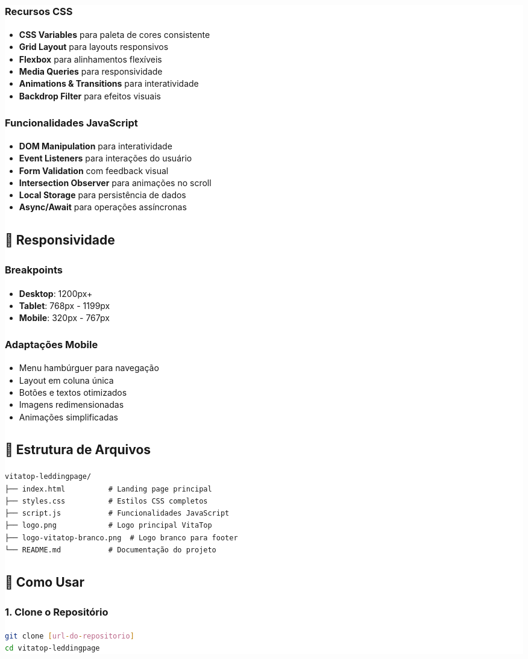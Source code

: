 ### Recursos CSS
- **CSS Variables** para paleta de cores consistente
- **Grid Layout** para layouts responsivos
- **Flexbox** para alinhamentos flexíveis
- **Media Queries** para responsividade
- **Animations & Transitions** para interatividade
- **Backdrop Filter** para efeitos visuais

### Funcionalidades JavaScript
- **DOM Manipulation** para interatividade
- **Event Listeners** para interações do usuário
- **Form Validation** com feedback visual
- **Intersection Observer** para animações no scroll
- **Local Storage** para persistência de dados
- **Async/Await** para operações assíncronas

## 📱 Responsividade

### Breakpoints
- **Desktop**: 1200px+
- **Tablet**: 768px - 1199px
- **Mobile**: 320px - 767px

### Adaptações Mobile
- Menu hambúrguer para navegação
- Layout em coluna única
- Botões e textos otimizados
- Imagens redimensionadas
- Animações simplificadas

## 📁 Estrutura de Arquivos

```
vitatop-leddingpage/
├── index.html          # Landing page principal
├── styles.css          # Estilos CSS completos
├── script.js           # Funcionalidades JavaScript
├── logo.png            # Logo principal VitaTop
├── logo-vitatop-branco.png  # Logo branco para footer
└── README.md           # Documentação do projeto
```

## 🚀 Como Usar

### 1. Clone o Repositório
```bash
git clone [url-do-repositorio]
cd vitatop-leddingpage
```
